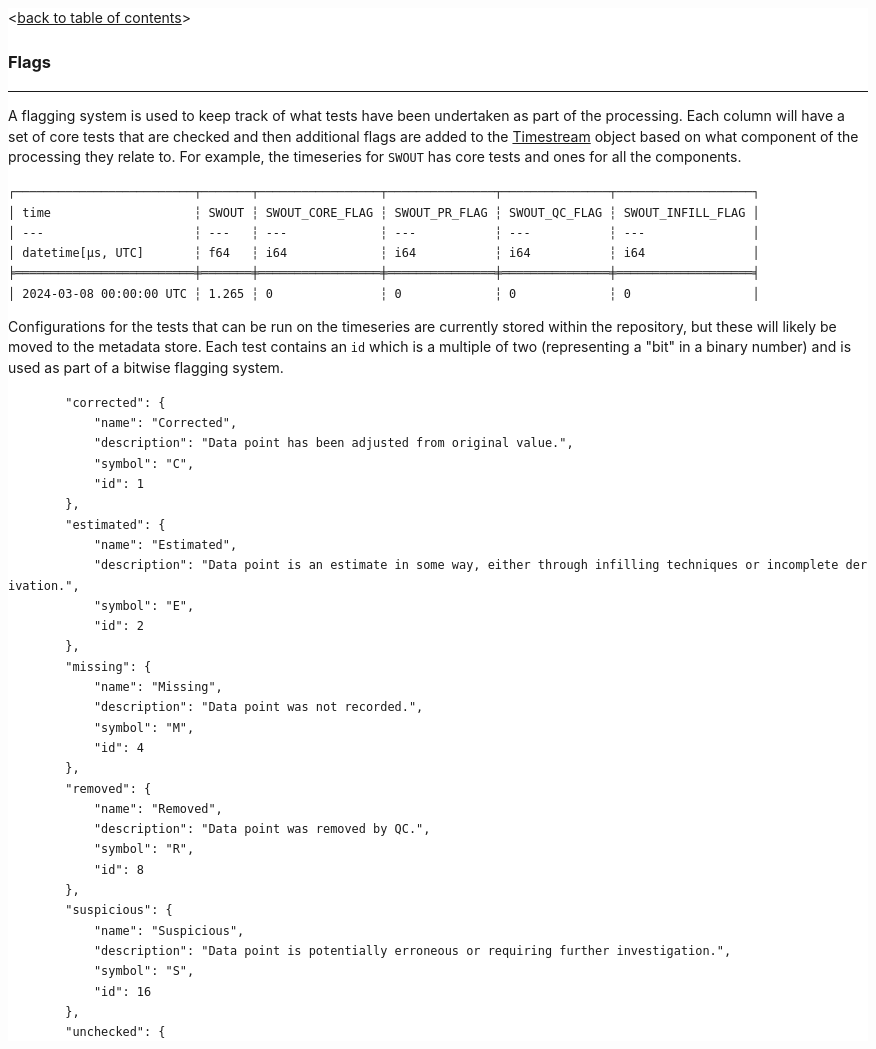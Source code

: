 <[back to table of contents](#table-of-contents)>

### Flags ###

---

A flagging system is used to keep track of what tests have been undertaken as part of the processing. Each column will have a set of core tests that are checked and then additional flags are added to the [Timestream](https://nerc-ceh.github.io/time-stream/) object based on what component of the processing they relate to. For example, the timeseries for `SWOUT` has core tests and ones for all the components.

```
┌─────────────────────────┬───────┬─────────────────┬───────────────┬───────────────┬───────────────────┐
│ time                    ┆ SWOUT ┆ SWOUT_CORE_FLAG ┆ SWOUT_PR_FLAG ┆ SWOUT_QC_FLAG ┆ SWOUT_INFILL_FLAG │
│ ---                     ┆ ---   ┆ ---             ┆ ---           ┆ ---           ┆ ---               │
│ datetime[μs, UTC]       ┆ f64   ┆ i64             ┆ i64           ┆ i64           ┆ i64               │
╞═════════════════════════╪═══════╪═════════════════╪═══════════════╪═══════════════╪═══════════════════╡
│ 2024-03-08 00:00:00 UTC ┆ 1.265 ┆ 0               ┆ 0             ┆ 0             ┆ 0                 │
```

Configurations for the tests that can be run on the timeseries are currently stored within the repository, but these will likely be moved to the metadata store. Each test contains an `id` which is a multiple of two (representing a "bit" in a binary number) and is used as part of a bitwise flagging system.

```
        "corrected": {
            "name": "Corrected",
            "description": "Data point has been adjusted from original value.",
            "symbol": "C",
            "id": 1
        },
        "estimated": {
            "name": "Estimated",
            "description": "Data point is an estimate in some way, either through infilling techniques or incomplete derivation.",
            "symbol": "E",
            "id": 2
        },
        "missing": {
            "name": "Missing",
            "description": "Data point was not recorded.",
            "symbol": "M",
            "id": 4
        },
        "removed": {
            "name": "Removed",
            "description": "Data point was removed by QC.",
            "symbol": "R",
            "id": 8
        },
        "suspicious": {
            "name": "Suspicious",
            "description": "Data point is potentially erroneous or requiring further investigation.",
            "symbol": "S",
            "id": 16
        },
        "unchecked": {
```